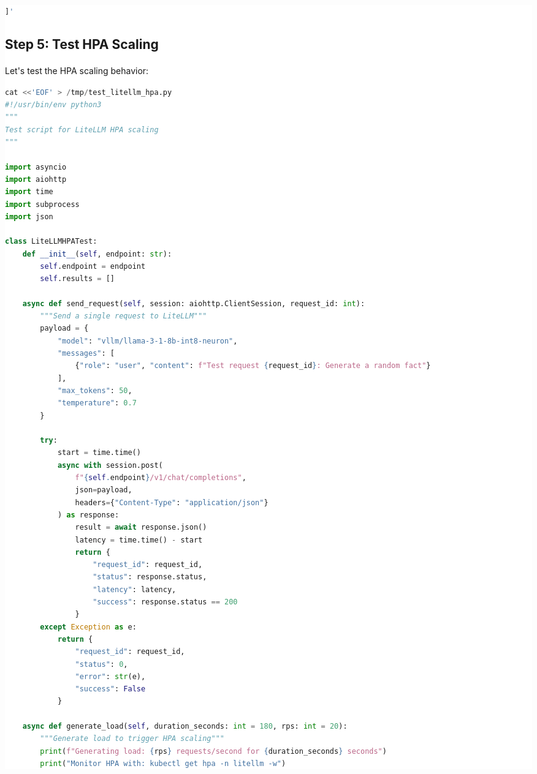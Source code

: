 ```bash
]'
```

## Step 5: Test HPA Scaling

Let's test the HPA scaling behavior:

```python
cat <<'EOF' > /tmp/test_litellm_hpa.py
#!/usr/bin/env python3
"""
Test script for LiteLLM HPA scaling
"""

import asyncio
import aiohttp
import time
import subprocess
import json

class LiteLLMHPATest:
    def __init__(self, endpoint: str):
        self.endpoint = endpoint
        self.results = []
    
    async def send_request(self, session: aiohttp.ClientSession, request_id: int):
        """Send a single request to LiteLLM"""
        payload = {
            "model": "vllm/llama-3-1-8b-int8-neuron",
            "messages": [
                {"role": "user", "content": f"Test request {request_id}: Generate a random fact"}
            ],
            "max_tokens": 50,
            "temperature": 0.7
        }
        
        try:
            start = time.time()
            async with session.post(
                f"{self.endpoint}/v1/chat/completions",
                json=payload,
                headers={"Content-Type": "application/json"}
            ) as response:
                result = await response.json()
                latency = time.time() - start
                return {
                    "request_id": request_id,
                    "status": response.status,
                    "latency": latency,
                    "success": response.status == 200
                }
        except Exception as e:
            return {
                "request_id": request_id,
                "status": 0,
                "error": str(e),
                "success": False
            }
    
    async def generate_load(self, duration_seconds: int = 180, rps: int = 20):
        """Generate load to trigger HPA scaling"""
        print(f"Generating load: {rps} requests/second for {duration_seconds} seconds")
        print("Monitor HPA with: kubectl get hpa -n litellm -w")
```